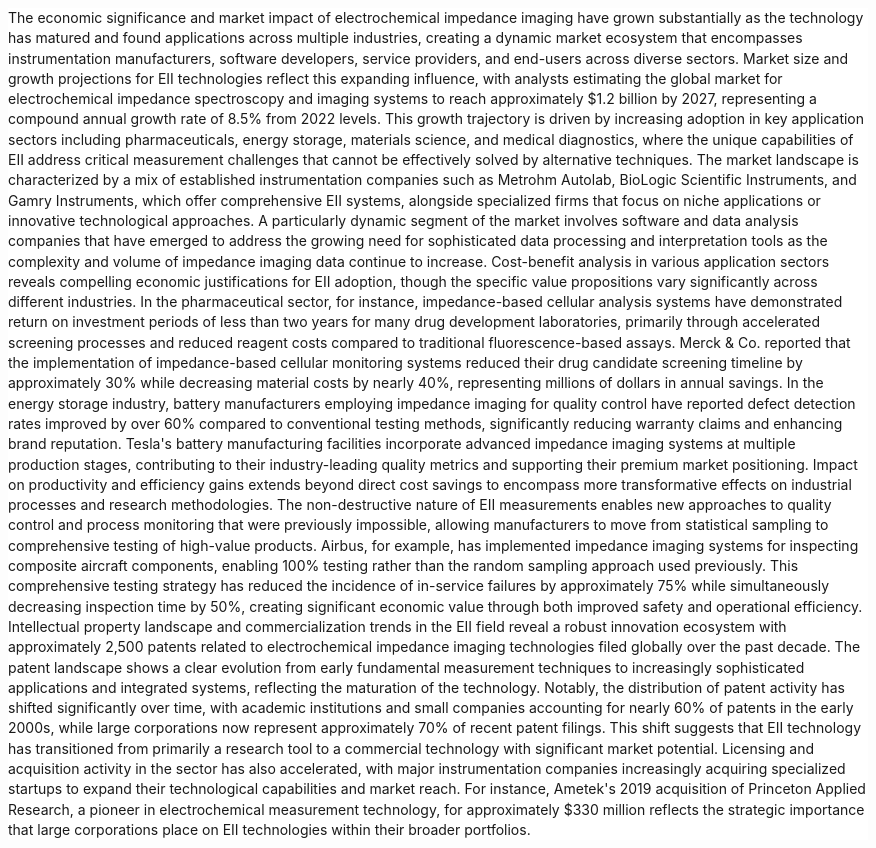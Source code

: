The economic significance and market impact of electrochemical impedance imaging have grown substantially as the technology has matured and found applications across multiple industries, creating a dynamic market ecosystem that encompasses instrumentation manufacturers, software developers, service providers, and end-users across diverse sectors. Market size and growth projections for EII technologies reflect this expanding influence, with analysts estimating the global market for electrochemical impedance spectroscopy and imaging systems to reach approximately $1.2 billion by 2027, representing a compound annual growth rate of 8.5% from 2022 levels. This growth trajectory is driven by increasing adoption in key application sectors including pharmaceuticals, energy storage, materials science, and medical diagnostics, where the unique capabilities of EII address critical measurement challenges that cannot be effectively solved by alternative techniques. The market landscape is characterized by a mix of established instrumentation companies such as Metrohm Autolab, BioLogic Scientific Instruments, and Gamry Instruments, which offer comprehensive EII systems, alongside specialized firms that focus on niche applications or innovative technological approaches. A particularly dynamic segment of the market involves software and data analysis companies that have emerged to address the growing need for sophisticated data processing and interpretation tools as the complexity and volume of impedance imaging data continue to increase. Cost-benefit analysis in various application sectors reveals compelling economic justifications for EII adoption, though the specific value propositions vary significantly across different industries. In the pharmaceutical sector, for instance, impedance-based cellular analysis systems have demonstrated return on investment periods of less than two years for many drug development laboratories, primarily through accelerated screening processes and reduced reagent costs compared to traditional fluorescence-based assays. Merck & Co. reported that the implementation of impedance-based cellular monitoring systems reduced their drug candidate screening timeline by approximately 30% while decreasing material costs by nearly 40%, representing millions of dollars in annual savings. In the energy storage industry, battery manufacturers employing impedance imaging for quality control have reported defect detection rates improved by over 60% compared to conventional testing methods, significantly reducing warranty claims and enhancing brand reputation. Tesla's battery manufacturing facilities incorporate advanced impedance imaging systems at multiple production stages, contributing to their industry-leading quality metrics and supporting their premium market positioning. Impact on productivity and efficiency gains extends beyond direct cost savings to encompass more transformative effects on industrial processes and research methodologies. The non-destructive nature of EII measurements enables new approaches to quality control and process monitoring that were previously impossible, allowing manufacturers to move from statistical sampling to comprehensive testing of high-value products. Airbus, for example, has implemented impedance imaging systems for inspecting composite aircraft components, enabling 100% testing rather than the random sampling approach used previously. This comprehensive testing strategy has reduced the incidence of in-service failures by approximately 75% while simultaneously decreasing inspection time by 50%, creating significant economic value through both improved safety and operational efficiency. Intellectual property landscape and commercialization trends in the EII field reveal a robust innovation ecosystem with approximately 2,500 patents related to electrochemical impedance imaging technologies filed globally over the past decade. The patent landscape shows a clear evolution from early fundamental measurement techniques to increasingly sophisticated applications and integrated systems, reflecting the maturation of the technology. Notably, the distribution of patent activity has shifted significantly over time, with academic institutions and small companies accounting for nearly 60% of patents in the early 2000s, while large corporations now represent approximately 70% of recent patent filings. This shift suggests that EII technology has transitioned from primarily a research tool to a commercial technology with significant market potential. Licensing and acquisition activity in the sector has also accelerated, with major instrumentation companies increasingly acquiring specialized startups to expand their technological capabilities and market reach. For instance, Ametek's 2019 acquisition of Princeton Applied Research, a pioneer in electrochemical measurement technology, for approximately $330 million reflects the strategic importance that large corporations place on EII technologies within their broader portfolios.
